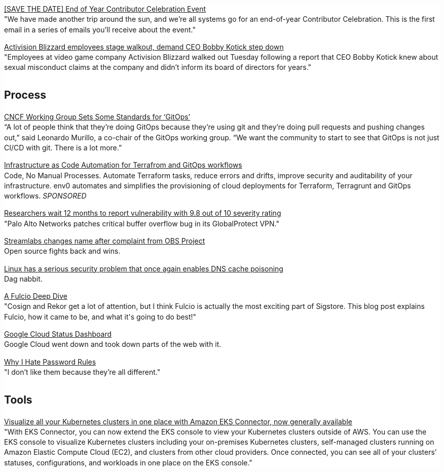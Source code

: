 [[SAVE THE DATE] End of Year Contributor Celebration Event](https://groups.google.com/g/kubernetes-dev/c/lwGJo57PVGw)  
"We have made another trip around the sun, and we’re all systems go for an end-of-year Contributor Celebration. This is the first email in a series of emails you’ll receive about the event."

[Activision Blizzard employees stage walkout, demand CEO Bobby Kotick step down](https://www.washingtonpost.com/video-games/2021/11/16/activision-blizzard-kotick-walkout/)  
"Employees at video game company Activision Blizzard walked out Tuesday following a report that CEO Bobby Kotick knew about sexual misconduct claims at the company and didn’t inform its board of directors for years."

## Process

[CNCF Working Group Sets Some Standards for ‘GitOps’](https://thenewstack.io/cncf-working-group-sets-some-standards-for-gitops)  
“A lot of people think that they’re doing GitOps because they’re using git and they’re doing pull requests and pushing changes out,” said Leonardo Murillo, a co-chair of the GitOps working group. “We want the community to start to see that GitOps is not just CI/CD with git.  There is a lot more.”

[Infrastructure as Code Automation for Terrafrom and GitOps workflows](https://www.env0.com/infrastructure-as-code-automation?utm_campaign=devopsish&utm_source=nativeads&utm_medium=newsletter)  
Code, No Manual Processes. Automate Terraform tasks, reduce errors and drifts, improve security and auditability of your infrastructure. env0 automates and simplifies the provisioning of cloud deployments for Terraform, Terragrunt and GitOps workflows. *SPONSORED*

[Researchers wait 12 months to report vulnerability with 9.8 out of 10 severity rating](https://arstechnica.com/gadgets/2021/11/vpn-vulnerability-on-10k-servers-has-severity-rating-of-9-8-out-of-10/)  
"Palo Alto Networks patches critical buffer overflow bug in its GlobalProtect VPN."

[Streamlabs changes name after complaint from OBS Project](https://www.theregister.com/2021/11/18/streamlabs_drops_obs/)  
Open source fights back and wins.

[Linux has a serious security problem that once again enables DNS cache poisoning](https://arstechnica.com/gadgets/2021/11/dan-kaminskys-dns-cache-poisoning-attack-is-back-from-the-dead-again/)  
Dag nabbit.

[A Fulcio Deep Dive](https://chainguard.dev/posts/2021-11-12-fulcio-deep-dive)  
"Cosign and Rekor get a lot of attention, but I think Fulcio is actually the most exciting part of Sigstore. This blog post explains Fulcio, how it came to be, and what it's going to do best!"

[Google Cloud Status Dashboard](https://status.cloud.google.com/incidents/6PM5mNd43NbMqjCZ5REh)  
Google Cloud went down and took down parts of the web with it.

[Why I Hate Password Rules](https://www.schneier.com/blog/archives/2021/11/why-i-hate-password-rules.html)  
"I don’t like them because they’re all different."

## Tools

[Visualize all your Kubernetes clusters in one place with Amazon EKS Connector, now generally available](https://aws.amazon.com/about-aws/whats-new/2021/11/visualize-kubernetes-clusters-one-place-amazon-eks-connector-generally-available/)  
"With EKS Connector, you can now extend the EKS console to view your Kubernetes clusters outside of AWS. You can use the EKS console to visualize Kubernetes clusters including your on-premises Kubernetes clusters, self-managed clusters running on Amazon Elastic Compute Cloud (EC2), and clusters from other cloud providers. Once connected, you can see all of your clusters’ statuses, configurations, and workloads in one place on the EKS console."
